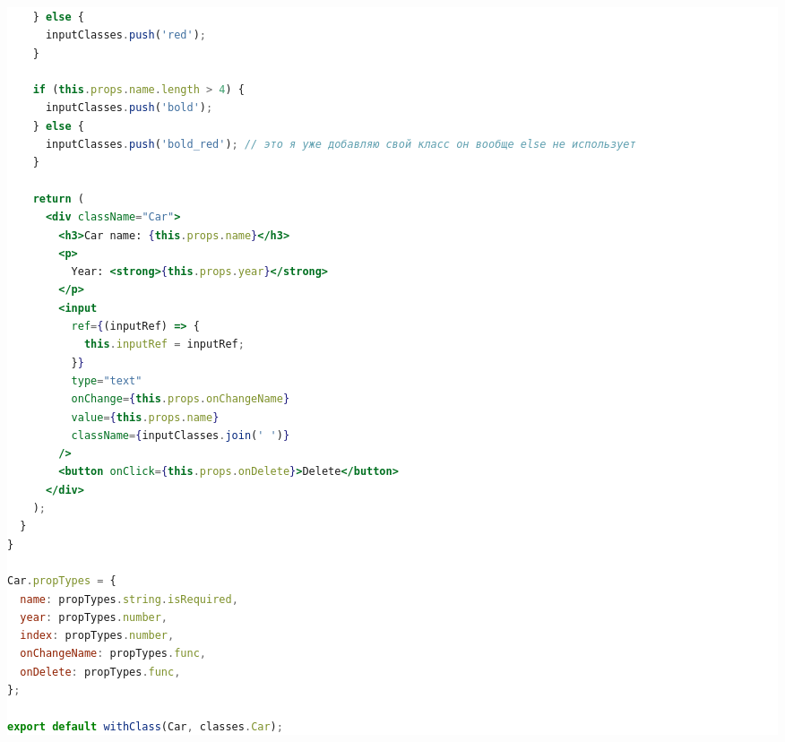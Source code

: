 ```jsx
    } else {
      inputClasses.push('red');
    }

    if (this.props.name.length > 4) {
      inputClasses.push('bold');
    } else {
      inputClasses.push('bold_red'); // это я уже добавляю свой класс он вообще else не использует
    }

    return (
      <div className="Car">
        <h3>Сar name: {this.props.name}</h3>
        <p>
          Year: <strong>{this.props.year}</strong>
        </p>
        <input
          ref={(inputRef) => {
            this.inputRef = inputRef;
          }}
          type="text"
          onChange={this.props.onChangeName}
          value={this.props.name}
          className={inputClasses.join(' ')}
        />
        <button onClick={this.props.onDelete}>Delete</button>
      </div>
    );
  }
}

Car.propTypes = {
  name: propTypes.string.isRequired,
  year: propTypes.number,
  index: propTypes.number,
  onChangeName: propTypes.func,
  onDelete: propTypes.func,
};

export default withClass(Car, classes.Car);
```
